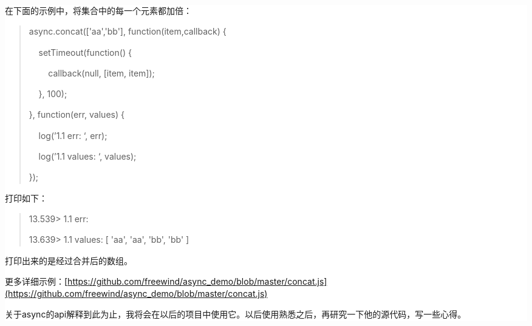 在下面的示例中，将集合中的每一个元素都加倍：

> <font style="background-color: #ffffff">async.concat(['aa','bb'], function(item,callback) {</font>
>
> <font style="background-color: #ffffff">    setTimeout(function() {</font>
>
> <font style="background-color: #ffffff">        callback(null, [item, item]);</font>
>
> <font style="background-color: #ffffff">    }, 100);</font>
>
> <font style="background-color: #ffffff">}, function(err, values) {</font>
>
> <font style="background-color: #ffffff">    log(’1.1 err: ‘, err);</font>
>
> <font style="background-color: #ffffff">    log(’1.1 values: ‘, values);</font>
>
> <font style="background-color: #ffffff">});</font>

打印如下：

> 13.539> 1.1 err:
>
> 13.639> 1.1 values: [ 'aa', 'aa', 'bb', 'bb' ]

打印出来的是经过合并后的数组。

更多详细示例：[https://github.com/freewind/async_demo/blob/master/concat.js](https://github.com/freewind/async_demo/blob/master/concat.js)

关于async的api解释到此为止，我将会在以后的项目中使用它。以后使用熟悉之后，再研究一下他的源代码，写一些心得。
